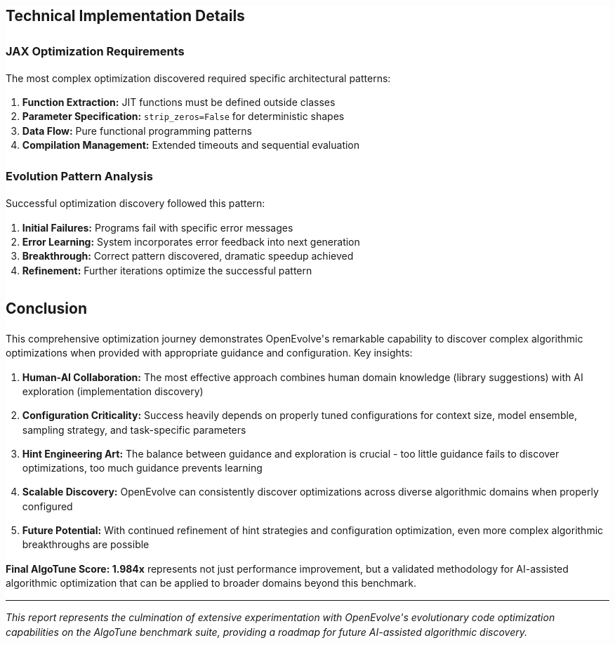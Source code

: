## Technical Implementation Details

### JAX Optimization Requirements
The most complex optimization discovered required specific architectural patterns:

1. **Function Extraction:** JIT functions must be defined outside classes
2. **Parameter Specification:** `strip_zeros=False` for deterministic shapes
3. **Data Flow:** Pure functional programming patterns
4. **Compilation Management:** Extended timeouts and sequential evaluation

### Evolution Pattern Analysis
Successful optimization discovery followed this pattern:
1. **Initial Failures:** Programs fail with specific error messages
2. **Error Learning:** System incorporates error feedback into next generation
3. **Breakthrough:** Correct pattern discovered, dramatic speedup achieved
4. **Refinement:** Further iterations optimize the successful pattern

## Conclusion

This comprehensive optimization journey demonstrates OpenEvolve's remarkable capability to discover complex algorithmic optimizations when provided with appropriate guidance and configuration. Key insights:

1. **Human-AI Collaboration:** The most effective approach combines human domain knowledge (library suggestions) with AI exploration (implementation discovery)

2. **Configuration Criticality:** Success heavily depends on properly tuned configurations for context size, model ensemble, sampling strategy, and task-specific parameters

3. **Hint Engineering Art:** The balance between guidance and exploration is crucial - too little guidance fails to discover optimizations, too much guidance prevents learning

4. **Scalable Discovery:** OpenEvolve can consistently discover optimizations across diverse algorithmic domains when properly configured

5. **Future Potential:** With continued refinement of hint strategies and configuration optimization, even more complex algorithmic breakthroughs are possible

**Final AlgoTune Score: 1.984x** represents not just performance improvement, but a validated methodology for AI-assisted algorithmic optimization that can be applied to broader domains beyond this benchmark.

---

*This report represents the culmination of extensive experimentation with OpenEvolve's evolutionary code optimization capabilities on the AlgoTune benchmark suite, providing a roadmap for future AI-assisted algorithmic discovery.*